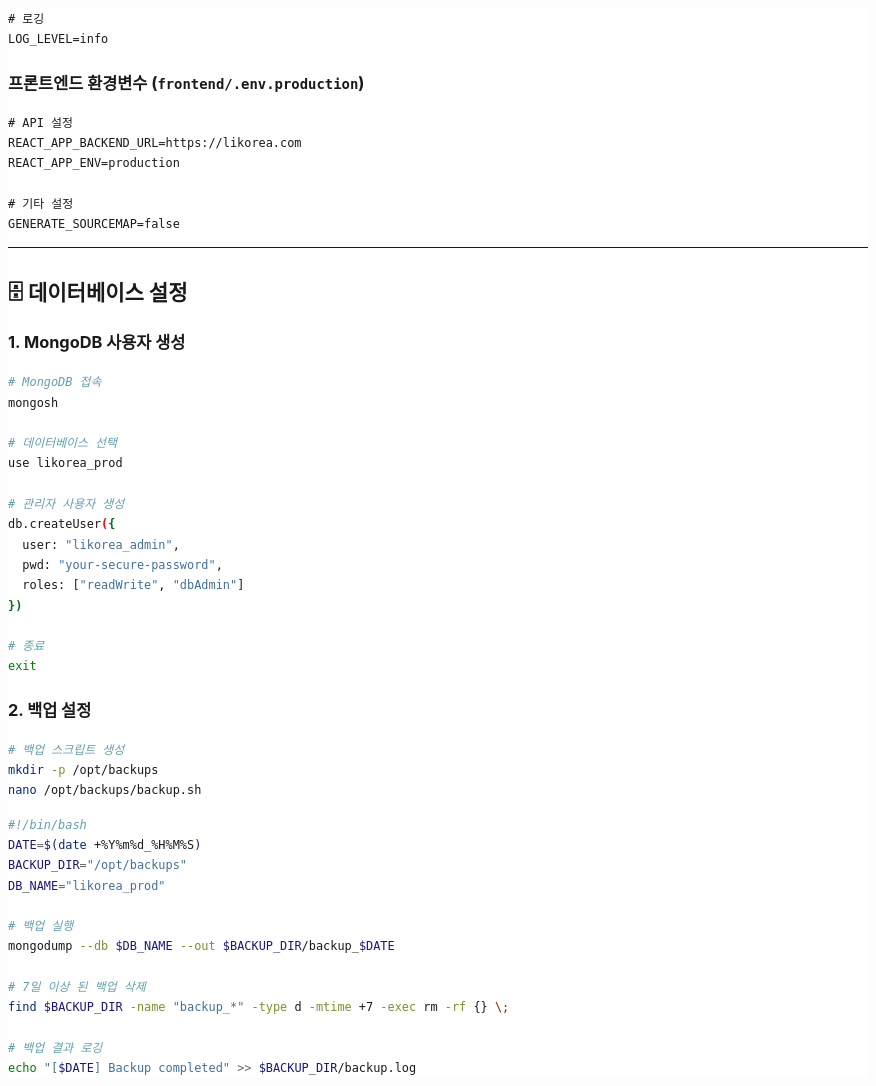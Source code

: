 ```env
# 로깅
LOG_LEVEL=info
```

### 프론트엔드 환경변수 (`frontend/.env.production`)

```env
# API 설정
REACT_APP_BACKEND_URL=https://likorea.com
REACT_APP_ENV=production

# 기타 설정
GENERATE_SOURCEMAP=false
```

---

## 🗄️ 데이터베이스 설정

### 1. MongoDB 사용자 생성

```bash
# MongoDB 접속
mongosh

# 데이터베이스 선택
use likorea_prod

# 관리자 사용자 생성
db.createUser({
  user: "likorea_admin",
  pwd: "your-secure-password",
  roles: ["readWrite", "dbAdmin"]
})

# 종료
exit
```

### 2. 백업 설정

```bash
# 백업 스크립트 생성
mkdir -p /opt/backups
nano /opt/backups/backup.sh
```

```bash
#!/bin/bash
DATE=$(date +%Y%m%d_%H%M%S)
BACKUP_DIR="/opt/backups"
DB_NAME="likorea_prod"

# 백업 실행
mongodump --db $DB_NAME --out $BACKUP_DIR/backup_$DATE

# 7일 이상 된 백업 삭제
find $BACKUP_DIR -name "backup_*" -type d -mtime +7 -exec rm -rf {} \;

# 백업 결과 로깅
echo "[$DATE] Backup completed" >> $BACKUP_DIR/backup.log
```
